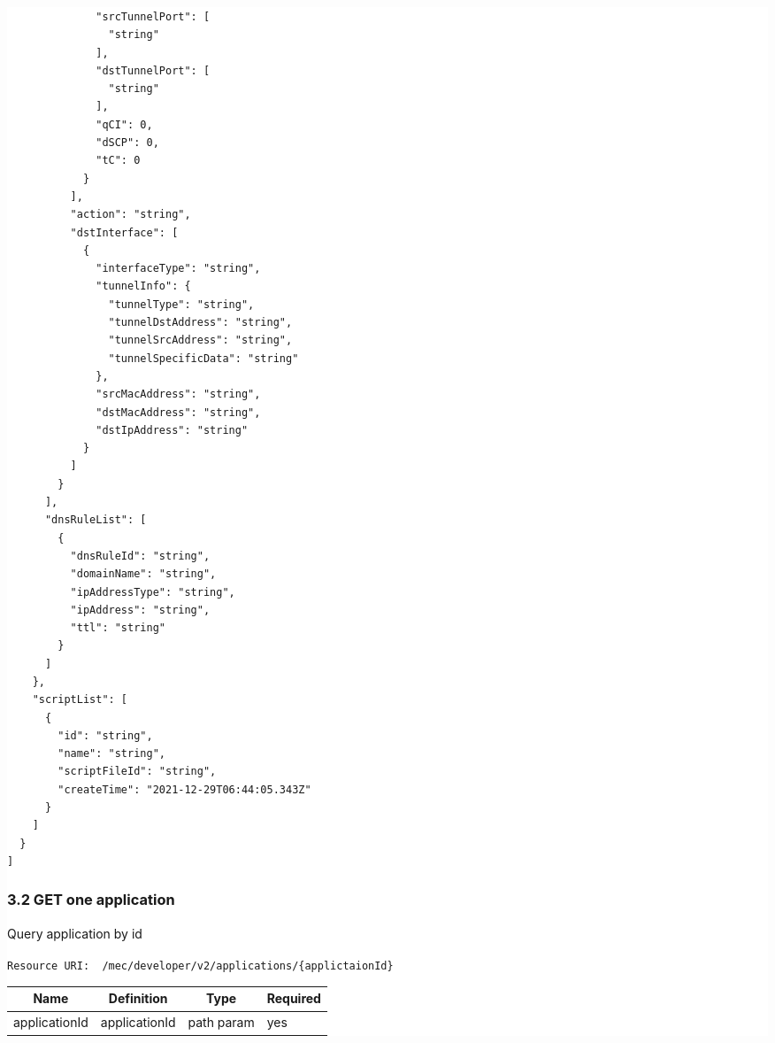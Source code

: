 ```
              "srcTunnelPort": [
                "string"
              ],
              "dstTunnelPort": [
                "string"
              ],
              "qCI": 0,
              "dSCP": 0,
              "tC": 0
            }
          ],
          "action": "string",
          "dstInterface": [
            {
              "interfaceType": "string",
              "tunnelInfo": {
                "tunnelType": "string",
                "tunnelDstAddress": "string",
                "tunnelSrcAddress": "string",
                "tunnelSpecificData": "string"
              },
              "srcMacAddress": "string",
              "dstMacAddress": "string",
              "dstIpAddress": "string"
            }
          ]
        }
      ],
      "dnsRuleList": [
        {
          "dnsRuleId": "string",
          "domainName": "string",
          "ipAddressType": "string",
          "ipAddress": "string",
          "ttl": "string"
        }
      ]
    },
    "scriptList": [
      {
        "id": "string",
        "name": "string",
        "scriptFileId": "string",
        "createTime": "2021-12-29T06:44:05.343Z"
      }
    ]
  }
]
```

### 3.2 GET one application 
Query application by id
```
Resource URI:  /mec/developer/v2/applications/{applictaionId}
```
|Name|Definition|Type|Required|
|-------------|-------------|------------|------------|
|applicationId|applicationId|path param|yes|
